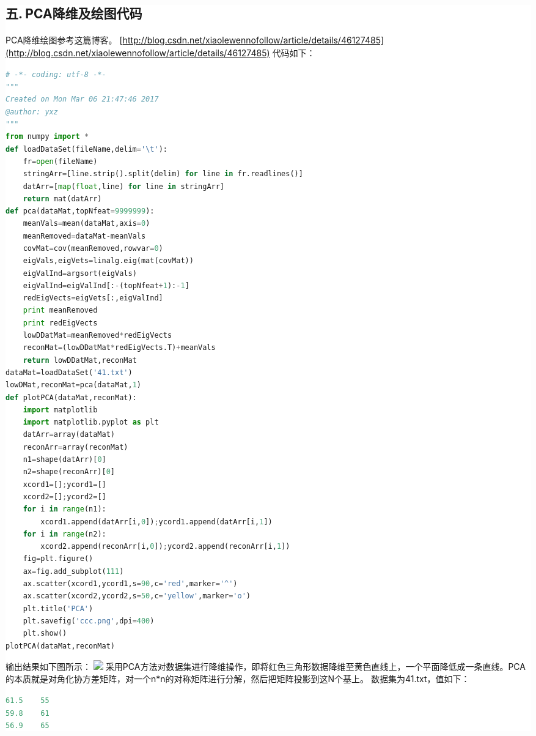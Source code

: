 ## 五. PCA降维及绘图代码
PCA降维绘图参考这篇博客。
[http://blog.csdn.net/xiaolewennofollow/article/details/46127485](http://blog.csdn.net/xiaolewennofollow/article/details/46127485)
代码如下：

```python
# -*- coding: utf-8 -*-
"""
Created on Mon Mar 06 21:47:46 2017
@author: yxz
"""
from numpy import *
def loadDataSet(fileName,delim='\t'):
    fr=open(fileName)
    stringArr=[line.strip().split(delim) for line in fr.readlines()]
    datArr=[map(float,line) for line in stringArr]
    return mat(datArr)
def pca(dataMat,topNfeat=9999999):
    meanVals=mean(dataMat,axis=0)
    meanRemoved=dataMat-meanVals
    covMat=cov(meanRemoved,rowvar=0)
    eigVals,eigVets=linalg.eig(mat(covMat))
    eigValInd=argsort(eigVals)
    eigValInd=eigValInd[:-(topNfeat+1):-1]
    redEigVects=eigVets[:,eigValInd]
    print meanRemoved
    print redEigVects
    lowDDatMat=meanRemoved*redEigVects
    reconMat=(lowDDatMat*redEigVects.T)+meanVals
    return lowDDatMat,reconMat
dataMat=loadDataSet('41.txt')
lowDMat,reconMat=pca(dataMat,1)
def plotPCA(dataMat,reconMat):
    import matplotlib
    import matplotlib.pyplot as plt
    datArr=array(dataMat)
    reconArr=array(reconMat)
    n1=shape(datArr)[0]
    n2=shape(reconArr)[0]
    xcord1=[];ycord1=[]
    xcord2=[];ycord2=[]
    for i in range(n1):
        xcord1.append(datArr[i,0]);ycord1.append(datArr[i,1])
    for i in range(n2):
        xcord2.append(reconArr[i,0]);ycord2.append(reconArr[i,1])
    fig=plt.figure()
    ax=fig.add_subplot(111)
    ax.scatter(xcord1,ycord1,s=90,c='red',marker='^')
    ax.scatter(xcord2,ycord2,s=50,c='yellow',marker='o')
    plt.title('PCA')
    plt.savefig('ccc.png',dpi=400)
    plt.show()
plotPCA(dataMat,reconMat)
```
输出结果如下图所示：
![](https://img-blog.csdn.net/20170307035431549)
采用PCA方法对数据集进行降维操作，即将红色三角形数据降维至黄色直线上，一个平面降低成一条直线。PCA的本质就是对角化协方差矩阵，对一个n*n的对称矩阵进行分解，然后把矩阵投影到这N个基上。
数据集为41.txt，值如下：
```python
61.5	55
59.8	61
56.9	65
```
